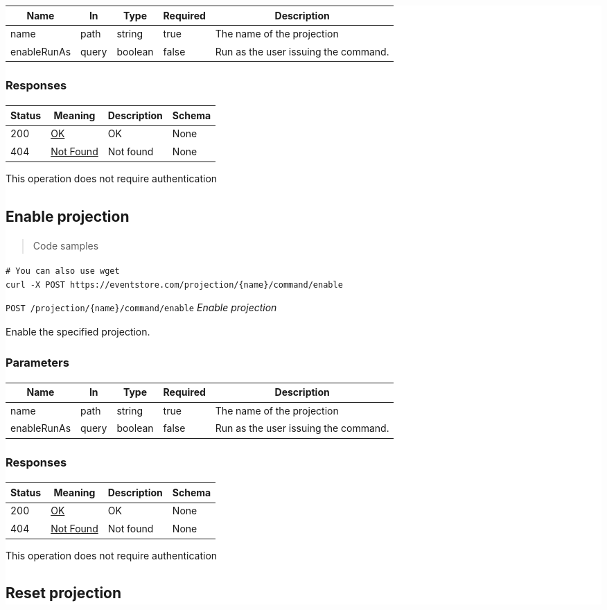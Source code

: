 |Name|In|Type|Required|Description|
|---|---|---|---|---|
|name|path|string|true|The name of the projection|
|enableRunAs|query|boolean|false|Run as the user issuing the command.|

<h3 id="disable-projection-responses">Responses</h3>

|Status|Meaning|Description|Schema|
|---|---|---|---|
|200|[OK](https://tools.ietf.org/html/rfc7231#section-6.3.1)|OK|None|
|404|[Not Found](https://tools.ietf.org/html/rfc7231#section-6.5.4)|Not found|None|

<aside class="success">
This operation does not require authentication
</aside>

## Enable projection

<a id="opIdEnable projection"></a>

> Code samples

``` shell
# You can also use wget
curl -X POST https://eventstore.com/projection/{name}/command/enable

```

 `POST /projection/{name}/command/enable`
*Enable projection*

Enable the specified projection.

<h3 id="enable-projection-parameters">Parameters</h3>

|Name|In|Type|Required|Description|
|---|---|---|---|---|
|name|path|string|true|The name of the projection|
|enableRunAs|query|boolean|false|Run as the user issuing the command.|

<h3 id="enable-projection-responses">Responses</h3>

|Status|Meaning|Description|Schema|
|---|---|---|---|
|200|[OK](https://tools.ietf.org/html/rfc7231#section-6.3.1)|OK|None|
|404|[Not Found](https://tools.ietf.org/html/rfc7231#section-6.5.4)|Not found|None|

<aside class="success">
This operation does not require authentication
</aside>

## Reset projection

